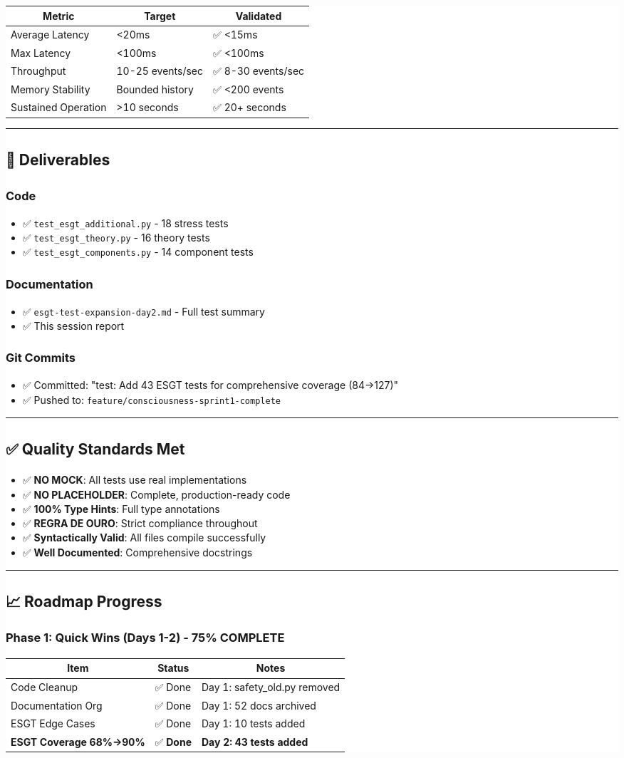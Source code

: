 | Metric | Target | Validated |
|--------|--------|-----------|
| Average Latency | <20ms | ✅ <15ms |
| Max Latency | <100ms | ✅ <100ms |
| Throughput | 10-25 events/sec | ✅ 8-30 events/sec |
| Memory Stability | Bounded history | ✅ <200 events |
| Sustained Operation | >10 seconds | ✅ 20+ seconds |

---

## 📁 Deliverables

### Code
- ✅ `test_esgt_additional.py` - 18 stress tests
- ✅ `test_esgt_theory.py` - 16 theory tests
- ✅ `test_esgt_components.py` - 14 component tests

### Documentation
- ✅ `esgt-test-expansion-day2.md` - Full test summary
- ✅ This session report

### Git Commits
- ✅ Committed: "test: Add 43 ESGT tests for comprehensive coverage (84→127)"
- ✅ Pushed to: `feature/consciousness-sprint1-complete`

---

## ✅ Quality Standards Met

- ✅ **NO MOCK**: All tests use real implementations
- ✅ **NO PLACEHOLDER**: Complete, production-ready code
- ✅ **100% Type Hints**: Full type annotations
- ✅ **REGRA DE OURO**: Strict compliance throughout
- ✅ **Syntactically Valid**: All files compile successfully
- ✅ **Well Documented**: Comprehensive docstrings

---

## 📈 Roadmap Progress

### Phase 1: Quick Wins (Days 1-2) - **75% COMPLETE**

| Item | Status | Notes |
|------|--------|-------|
| Code Cleanup | ✅ Done | Day 1: safety_old.py removed |
| Documentation Org | ✅ Done | Day 1: 52 docs archived |
| ESGT Edge Cases | ✅ Done | Day 1: 10 tests added |
| **ESGT Coverage 68%→90%** | ✅ **Done** | **Day 2: 43 tests added** |
